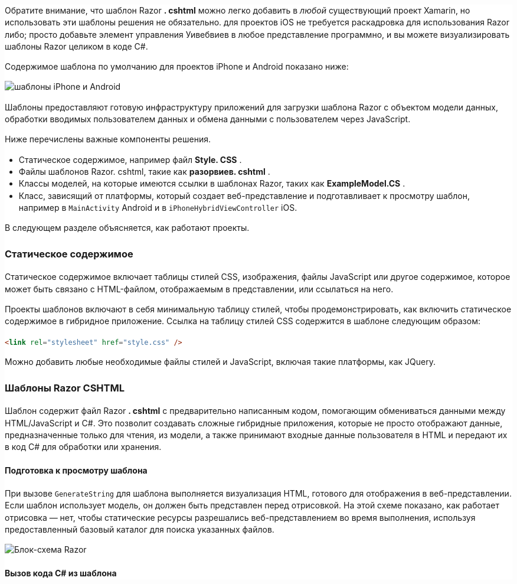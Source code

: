 Обратите внимание, что шаблон Razor **. cshtml** можно легко добавить в *любой* существующий проект Xamarin, но использовать эти шаблоны решения не обязательно. для проектов iOS не требуется раскадровка для использования Razor либо; просто добавьте элемент управления Уивебвиев в любое представление программно, и вы можете визуализировать шаблоны Razor целиком в коде C#.

Содержимое шаблона по умолчанию для проектов iPhone и Android показано ниже:

 ![шаблоны iPhone и Android](images/image10_428x310.png)

Шаблоны предоставляют готовую инфраструктуру приложений для загрузки шаблона Razor с объектом модели данных, обработки вводимых пользователем данных и обмена данными с пользователем через JavaScript.

Ниже перечислены важные компоненты решения.

- Статическое содержимое, например файл  **Style. CSS** .
- Файлы шаблонов Razor. cshtml, такие как  **разорвиев. cshtml** .
- Классы моделей, на которые имеются ссылки в шаблонах Razor, таких как  **ExampleModel.CS** .
- Класс, зависящий от платформы, который создает веб-представление и подготавливает к просмотру шаблон, например в  `MainActivity` Android и в  `iPhoneHybridViewController` iOS.

В следующем разделе объясняется, как работают проекты.

### <a name="static-content"></a>Статическое содержимое

Статическое содержимое включает таблицы стилей CSS, изображения, файлы JavaScript или другое содержимое, которое может быть связано с HTML-файлом, отображаемым в представлении, или ссылаться на него.

Проекты шаблонов включают в себя минимальную таблицу стилей, чтобы продемонстрировать, как включить статическое содержимое в гибридное приложение. Ссылка на таблицу стилей CSS содержится в шаблоне следующим образом:

```html
<link rel="stylesheet" href="style.css" />
```

Можно добавить любые необходимые файлы стилей и JavaScript, включая такие платформы, как JQuery.

### <a name="razor-cshtml-templates"></a>Шаблоны Razor CSHTML

Шаблон содержит файл Razor **. cshtml** с предварительно написанным кодом, помогающим обмениваться данными между HTML/JavaScript и C#. Это позволит создавать сложные гибридные приложения, которые не просто отображают данные, предназначенные только для чтения, из модели, а также принимают входные данные пользователя в HTML и передают их в код C# для обработки или хранения.

#### <a name="rendering-the-template"></a>Подготовка к просмотру шаблона

При вызове `GenerateString` для шаблона выполняется визуализация HTML, готового для отображения в веб-представлении. Если шаблон использует модель, он должен быть представлен перед отрисовкой. На этой схеме показано, как работает отрисовка — нет, чтобы статические ресурсы разрешались веб-представлением во время выполнения, используя предоставленный базовый каталог для поиска указанных файлов.

 ![Блок-схема Razor](images/image12_700x421.png)

#### <a name="calling-c-code-from-the-template"></a>Вызов кода C# из шаблона
